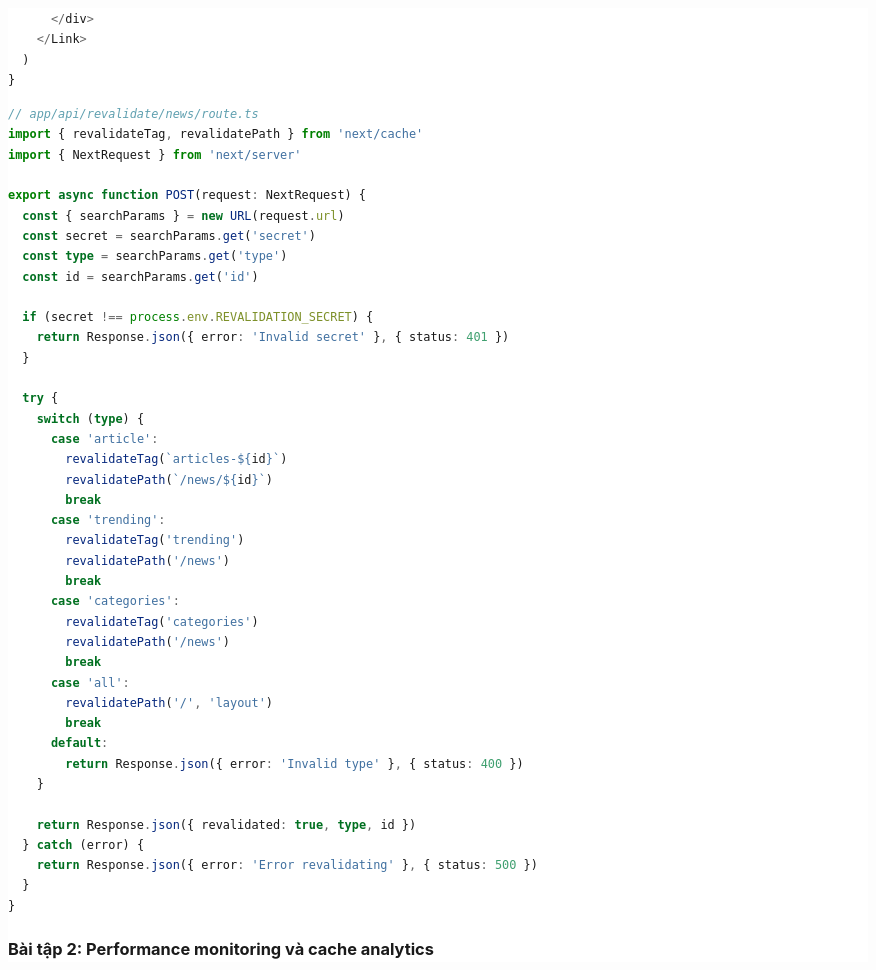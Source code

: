 ```typescript
      </div>
    </Link>
  )
}
```

```typescript
// app/api/revalidate/news/route.ts
import { revalidateTag, revalidatePath } from 'next/cache'
import { NextRequest } from 'next/server'

export async function POST(request: NextRequest) {
  const { searchParams } = new URL(request.url)
  const secret = searchParams.get('secret')
  const type = searchParams.get('type')
  const id = searchParams.get('id')
  
  if (secret !== process.env.REVALIDATION_SECRET) {
    return Response.json({ error: 'Invalid secret' }, { status: 401 })
  }
  
  try {
    switch (type) {
      case 'article':
        revalidateTag(`articles-${id}`)
        revalidatePath(`/news/${id}`)
        break
      case 'trending':
        revalidateTag('trending')
        revalidatePath('/news')
        break
      case 'categories':
        revalidateTag('categories')
        revalidatePath('/news')
        break
      case 'all':
        revalidatePath('/', 'layout')
        break
      default:
        return Response.json({ error: 'Invalid type' }, { status: 400 })
    }
    
    return Response.json({ revalidated: true, type, id })
  } catch (error) {
    return Response.json({ error: 'Error revalidating' }, { status: 500 })
  }
}
```

### Bài tập 2: Performance monitoring và cache analytics
